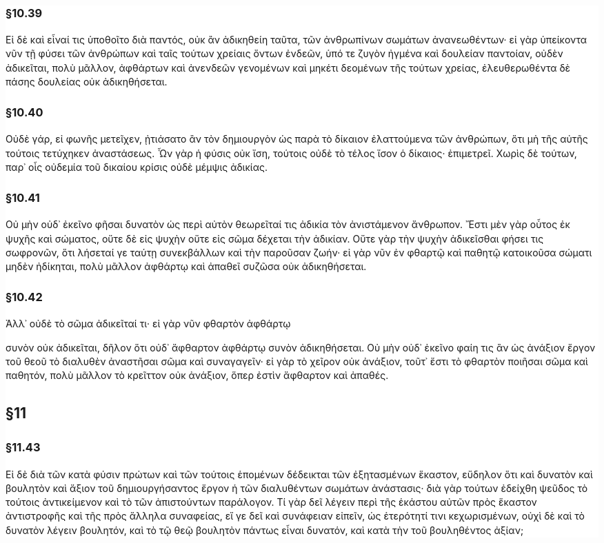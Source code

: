 ### §10.39  

<p> Εἰ δὲ καὶ εἶναί τις ὑποθοῖτο διὰ παντός, οὐκ
ἂν ἀδικηθείη ταῦτα, τῶν ἀνθρωπίνων σωμάτων ἀνανεωθέντων·
εἰ γὰρ ὑπείκοντα νῦν τῇ φύσει τῶν ἀνθρώπων
καὶ ταῖς τούτων χρείαις ὄντων ἐνδεῶν, ὑπό τε ζυγὸν
ἠγμένα καὶ δουλείαν παντοίαν, οὐδὲν ἀδικεῖται, πολὺ μᾶλλον,
ἀφθάρτων καὶ ἀνενδεῶν γενομένων καὶ μηκέτι δεομένων
τῆς τούτων χρείας, ἐλευθερωθέντα δὲ πάσης δουλείας
οὐκ ἀδικηθήσεται. </p>  

### §10.40  

<p> Οὐδὲ γάρ, εἰ φωνῆς μετεῖχεν, ᾐτιάσατο
ἂν τὸν δημιουργὸν ὡς παρὰ τὸ δίκαιον ἐλαττούμενα
τῶν ἀνθρώπων, ὅτι μὴ τῆς αὐτῆς τούτοις τετύχηκεν ἀναστάσεως.
Ὧν γὰρ ἡ φύσις οὐκ ἴση, τούτοις οὐδὲ τὸ τέλος
ἴσον ὁ δίκαιος· ἐπιμετρεῖ. Χωρὶς δὲ τούτων, παρ᾿ οἶς οὐδεμία
τοῦ δικαίου κρίσις οὐδὲ μέμψις ἀδικίας. </p>  

### §10.41  

<p> Οὐ μὴν
οὐδ᾿ ἐκεῖνο φῆσαι δυνατὸν ὡς περὶ αὐτὸν θεωρεῖταί τις
ἀδικία τὸν ἀνιστάμενον ἄνθρωπον. Ἔστι μὲν γὰρ οὗτος
ἐκ ψυχῆς καὶ σώματος, οὔτε δὲ εἰς ψυχὴν οὔτε εἰς σῶμα
δέχεται τὴν ἀδικίαν. Οὔτε γὰρ τὴν ψυχὴν ἀδικεῖσθαι
φήσει τις σωφρονῶν, ὅτι λήσεταί γε ταύτῃ συνεκβάλλων
καὶ τὴν παροῦσαν ζωήν· εἰ γὰρ νῦν ἐν φθαρτῷ καὶ παθητῷ
κατοικοῦσα σώματι μηδὲν ἠδίκηται, πολὺ μᾶλλον
ἀφθάρτῳ καὶ ἀπαθεῖ συζῶσα οὐκ ἀδικηθήσεται. </p>  

### §10.42  

<p> Ἀλλ᾿
οὐδὲ τὸ σῶμα ἀδικεῖταί τι· εἰ γὰρ νῦν φθαρτὸν ἀφθάρτῳ
<pb n="v.1.p.65"/>

συνὸν οὐκ ἀδικεῖται, δῆλον ὅτι οὐδ᾿ ἄφθαρτον ἀφθάρτῳ
συνὸν ἀδικηθήσεται. Οὐ μὴν οὐδ᾿ ἐκεῖνο φαίη τις ἂν ὡς
ἀνάξιον ἔργον τοῦ θεοῦ τὸ διαλυθὲν ἀναστῆσαι σῶμα καὶ
συναγαγεῖν· εἰ γὰρ τὸ χεῖρον οὐκ ἀνάξιον, τοῦτ᾿ ἔστι τὸ
φθαρτὸν ποιῆσαι σῶμα καὶ παθητόν, πολὺ μᾶλλον τὸ
κρεῖττον οὐκ ἀνάξιον, ὅπερ ἐστὶν ἄφθαρτον καὶ ἀπαθές.</p>  

## §11  

### §11.43  

<p> Εἰ δὲ διὰ τῶν κατὰ φύσιν πρώτων καὶ τῶν τούτοις
ἑπομένων δέδεικται τῶν ἐξητασμένων ἕκαστον, εὔδηλον
ὅτι καὶ δυνατὸν καὶ βουλητὸν καὶ ἄξιον τοῦ δημιουργήσαντος
ἔργον ἡ τῶν διαλυθέντων σωμάτων ἀνάστασις·
διὰ γὰρ τούτων ἐδείχθη ψεῦδος τὸ τούτοις ἀντικείμενον
καὶ τὸ τῶν ἀπιστούντων παράλογον. Τί γὰρ δεῖ λέγειν
περὶ τῆς ἑκάστου αὐτῶν πρὸς ἕκαστον ἀντιστροφῆς καὶ τῆς
πρὸς ἄλληλα συναφείας, εἴ γε δεῖ καὶ συνάφειαν εἰπεῖν,
ὡς ἑτερότητί τινι κεχωρισμένων, οὐχὶ δὲ καὶ τὸ δυνατὸν
λέγειν βουλητόν, καὶ τὸ τῷ θεῷ βουλητὸν πάντως εἶναι
δυνατόν, καὶ κατὰ τὴν τοῦ βουληθέντος ἀξίαν; </p>  
